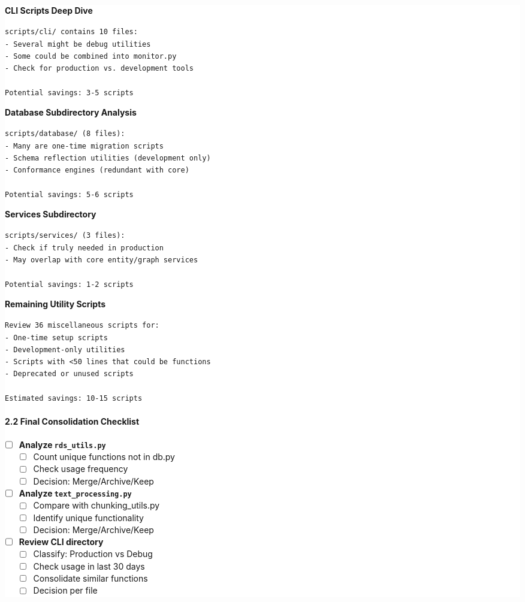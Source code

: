 **CLI Scripts Deep Dive**
```
scripts/cli/ contains 10 files:
- Several might be debug utilities
- Some could be combined into monitor.py
- Check for production vs. development tools

Potential savings: 3-5 scripts
```

**Database Subdirectory Analysis**
```
scripts/database/ (8 files):
- Many are one-time migration scripts
- Schema reflection utilities (development only)
- Conformance engines (redundant with core)

Potential savings: 5-6 scripts
```

**Services Subdirectory**
```
scripts/services/ (3 files):
- Check if truly needed in production
- May overlap with core entity/graph services

Potential savings: 1-2 scripts
```

**Remaining Utility Scripts**
```
Review 36 miscellaneous scripts for:
- One-time setup scripts
- Development-only utilities
- Scripts with <50 lines that could be functions
- Deprecated or unused scripts

Estimated savings: 10-15 scripts
```

#### 2.2 Final Consolidation Checklist

- [ ] **Analyze `rds_utils.py`**
  - [ ] Count unique functions not in db.py
  - [ ] Check usage frequency
  - [ ] Decision: Merge/Archive/Keep

- [ ] **Analyze `text_processing.py`** 
  - [ ] Compare with chunking_utils.py
  - [ ] Identify unique functionality
  - [ ] Decision: Merge/Archive/Keep

- [ ] **Review CLI directory**
  - [ ] Classify: Production vs Debug
  - [ ] Check usage in last 30 days
  - [ ] Consolidate similar functions
  - [ ] Decision per file
